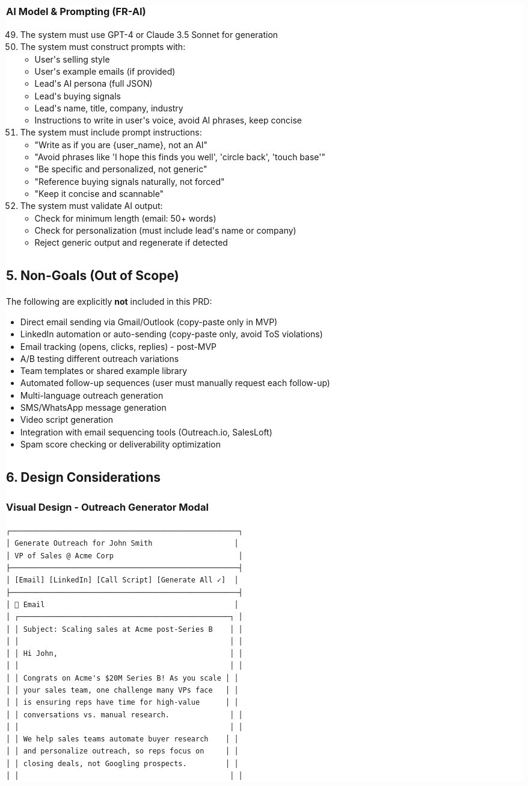 ### AI Model & Prompting (FR-AI)

49. The system must use GPT-4 or Claude 3.5 Sonnet for generation
50. The system must construct prompts with:
    - User's selling style
    - User's example emails (if provided)
    - Lead's AI persona (full JSON)
    - Lead's buying signals
    - Lead's name, title, company, industry
    - Instructions to write in user's voice, avoid AI phrases, keep concise
51. The system must include prompt instructions:
    - "Write as if you are {user_name}, not an AI"
    - "Avoid phrases like 'I hope this finds you well', 'circle back', 'touch base'"
    - "Be specific and personalized, not generic"
    - "Reference buying signals naturally, not forced"
    - "Keep it concise and scannable"
52. The system must validate AI output:
    - Check for minimum length (email: 50+ words)
    - Check for personalization (must include lead's name or company)
    - Reject generic output and regenerate if detected

## 5. Non-Goals (Out of Scope)

The following are explicitly **not** included in this PRD:

- Direct email sending via Gmail/Outlook (copy-paste only in MVP)
- LinkedIn automation or auto-sending (copy-paste only, avoid ToS violations)
- Email tracking (opens, clicks, replies) - post-MVP
- A/B testing different outreach variations
- Team templates or shared example library
- Automated follow-up sequences (user must manually request each follow-up)
- Multi-language outreach generation
- SMS/WhatsApp message generation
- Video script generation
- Integration with email sequencing tools (Outreach.io, SalesLoft)
- Spam score checking or deliverability optimization

## 6. Design Considerations

### Visual Design - Outreach Generator Modal

```
┌─────────────────────────────────────────────────────┐
│ Generate Outreach for John Smith                   │
│ VP of Sales @ Acme Corp                             │
├─────────────────────────────────────────────────────┤
│ [Email] [LinkedIn] [Call Script] [Generate All ✓]  │
├─────────────────────────────────────────────────────┤
│ 📧 Email                                            │
│ ┌─────────────────────────────────────────────────┐ │
│ │ Subject: Scaling sales at Acme post-Series B    │ │
│ │                                                 │ │
│ │ Hi John,                                        │ │
│ │                                                 │ │
│ │ Congrats on Acme's $20M Series B! As you scale │ │
│ │ your sales team, one challenge many VPs face   │ │
│ │ is ensuring reps have time for high-value      │ │
│ │ conversations vs. manual research.              │ │
│ │                                                 │ │
│ │ We help sales teams automate buyer research    │ │
│ │ and personalize outreach, so reps focus on     │ │
│ │ closing deals, not Googling prospects.         │ │
│ │                                                 │ │
```